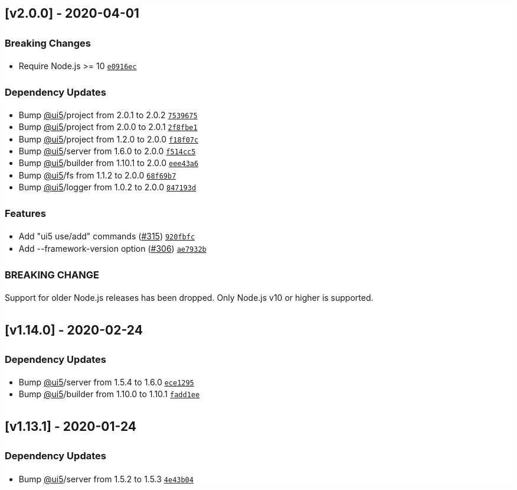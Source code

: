 
<a name="v2.0.0"></a>
## [v2.0.0] - 2020-04-01
### Breaking Changes
- Require Node.js >= 10 [`e0916ec`](https://github.com/SAP/ui5-cli/commit/e0916ec85315f6370af1b6fbc4ba5ff99f9c2c49)

### Dependency Updates
- Bump [@ui5](https://github.com/ui5)/project from 2.0.1 to 2.0.2 [`7539675`](https://github.com/SAP/ui5-cli/commit/7539675648581f3c36b21da67a1c4da12a10c763)
- Bump [@ui5](https://github.com/ui5)/project from 2.0.0 to 2.0.1 [`2f8fbe1`](https://github.com/SAP/ui5-cli/commit/2f8fbe1b5390f6f90bf76ad107ee3f7547a7519d)
- Bump [@ui5](https://github.com/ui5)/project from 1.2.0 to 2.0.0 [`f18f07c`](https://github.com/SAP/ui5-cli/commit/f18f07cc11f54fb936b582460d4b3ef8a844111a)
- Bump [@ui5](https://github.com/ui5)/server from 1.6.0 to 2.0.0 [`f514cc5`](https://github.com/SAP/ui5-cli/commit/f514cc538760b6ee7a54220a2556acc8a89434b0)
- Bump [@ui5](https://github.com/ui5)/builder from 1.10.1 to 2.0.0 [`eee43a6`](https://github.com/SAP/ui5-cli/commit/eee43a64f6b8523ffb381a47cafc416f9152d989)
- Bump [@ui5](https://github.com/ui5)/fs from 1.1.2 to 2.0.0 [`68f69b7`](https://github.com/SAP/ui5-cli/commit/68f69b74dd2d8edcf1d145f7d7e9398136b537f4)
- Bump [@ui5](https://github.com/ui5)/logger from 1.0.2 to 2.0.0 [`847193d`](https://github.com/SAP/ui5-cli/commit/847193d8a56c9401dfd680fe84fd99747b349ce9)

### Features
- Add "ui5 use/add" commands ([#315](https://github.com/SAP/ui5-cli/issues/315)) [`920fbfc`](https://github.com/SAP/ui5-cli/commit/920fbfc5ea27f689aeb38beb6540c41838225c8d)
- Add --framework-version option ([#306](https://github.com/SAP/ui5-cli/issues/306)) [`ae7932b`](https://github.com/SAP/ui5-cli/commit/ae7932bb36b68f3836df285ab0040083ed914c2f)

### BREAKING CHANGE

Support for older Node.js releases has been dropped.
Only Node.js v10 or higher is supported.


<a name="v1.14.0"></a>
## [v1.14.0] - 2020-02-24
### Dependency Updates
- Bump [@ui5](https://github.com/ui5)/server from 1.5.4 to 1.6.0 [`ece1295`](https://github.com/SAP/ui5-cli/commit/ece1295083e6530701b63a0c77f475d40700e998)
- Bump [@ui5](https://github.com/ui5)/builder from 1.10.0 to 1.10.1 [`fadd1ee`](https://github.com/SAP/ui5-cli/commit/fadd1ee5ade74aa236f6f8671bca8ca0b934e697)


<a name="v1.13.1"></a>
## [v1.13.1] - 2020-01-24
### Dependency Updates
- Bump [@ui5](https://github.com/ui5)/server from 1.5.2 to 1.5.3 [`4e43b04`](https://github.com/SAP/ui5-cli/commit/4e43b04732ae236fb14d3e55afd95e9f229581d0)
